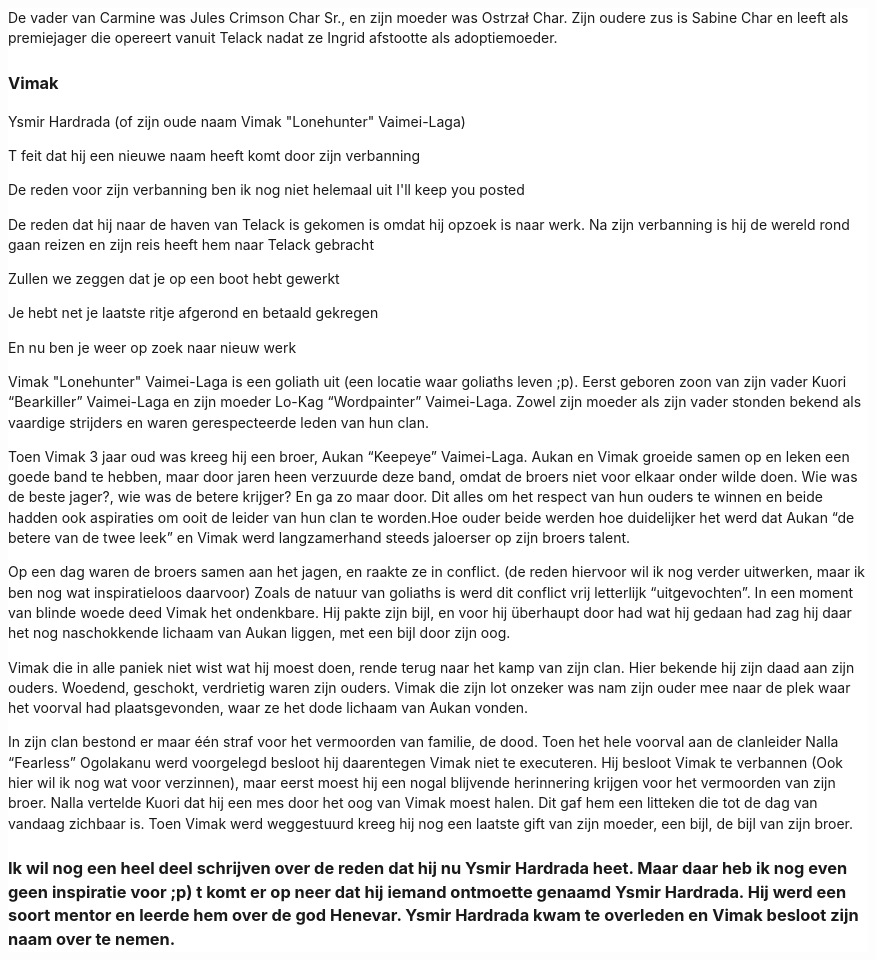 De vader van Carmine was Jules Crimson Char Sr., en zijn moeder was Ostrzał Char. Zijn oudere zus is Sabine Char en leeft als premiejager die opereert vanuit Telack nadat ze Ingrid afstootte als adoptiemoeder.

### Vimak

Ysmir Hardrada (of zijn oude naam Vimak "Lonehunter" Vaimei-Laga)

T feit dat hij een nieuwe naam heeft komt door zijn verbanning

De reden voor zijn verbanning ben ik nog niet helemaal uit I'll keep you posted

De reden dat hij naar de haven van Telack is gekomen is omdat hij opzoek is naar werk. Na zijn verbanning is hij de wereld rond gaan reizen en zijn reis heeft hem naar Telack gebracht 

Zullen we zeggen dat je op een boot hebt gewerkt

Je hebt net je laatste ritje afgerond en betaald gekregen

En nu ben je weer op zoek naar nieuw werk

Vimak "Lonehunter" Vaimei-Laga is een goliath uit (een locatie waar goliaths leven ;p). Eerst geboren zoon van zijn vader Kuori “Bearkiller” Vaimei-Laga en zijn moeder Lo-Kag “Wordpainter” Vaimei-Laga. Zowel zijn moeder als zijn vader stonden bekend als vaardige strijders en waren gerespecteerde leden van hun clan. 

Toen Vimak 3 jaar oud was kreeg hij een broer, Aukan “Keepeye” Vaimei-Laga. Aukan en Vimak groeide samen op en leken een goede band te hebben, maar door jaren heen verzuurde deze band, omdat de broers niet voor elkaar onder wilde doen. Wie was de beste jager?, wie was de betere krijger? En ga zo maar door. Dit alles om het respect van hun ouders te winnen en beide hadden ook aspiraties om ooit de leider van hun clan te worden.Hoe ouder beide werden hoe duidelijker het werd dat Aukan “de betere van de twee leek” en Vimak werd langzamerhand steeds jaloerser op zijn broers talent. 

Op een dag waren de broers samen aan het jagen, en raakte ze in conflict. (de reden hiervoor wil ik nog verder uitwerken, maar ik ben nog wat inspiratieloos daarvoor) Zoals de natuur van goliaths is werd dit conflict vrij letterlijk “uitgevochten”. In een moment van blinde woede deed Vimak het ondenkbare. Hij pakte zijn bijl, en voor hij überhaupt door had wat hij gedaan had zag hij daar het nog naschokkende lichaam van Aukan liggen, met een bijl door zijn oog. 

Vimak die in alle paniek niet wist wat hij moest doen, rende terug naar het kamp van zijn clan. Hier bekende hij zijn daad aan zijn ouders. Woedend, geschokt, verdrietig waren zijn ouders. Vimak die zijn lot onzeker was nam zijn ouder mee naar de plek waar het voorval had plaatsgevonden, waar ze het dode lichaam van Aukan vonden. 

In zijn clan bestond er maar één straf voor het vermoorden van familie, de dood. Toen het hele voorval aan de clanleider Nalla “Fearless” Ogolakanu werd voorgelegd besloot hij daarentegen Vimak niet te executeren. Hij besloot Vimak te verbannen (Ook hier wil ik nog wat voor verzinnen), maar eerst moest hij een nogal blijvende herinnering krijgen voor het vermoorden van zijn broer. Nalla vertelde Kuori dat hij een mes door het oog van Vimak moest halen. Dit gaf hem een litteken die tot de dag van vandaag zichbaar is. Toen Vimak werd weggestuurd kreeg hij nog een laatste gift van zijn moeder, een bijl, de bijl van zijn broer. 

### Ik wil nog een heel deel schrijven over de reden dat hij nu Ysmir Hardrada heet. Maar daar heb ik nog even geen inspiratie voor ;p) t komt er op neer dat hij iemand ontmoette genaamd Ysmir Hardrada. Hij werd een soort mentor en leerde hem over de god Henevar. Ysmir Hardrada kwam te overleden en Vimak besloot zijn naam over te nemen.
